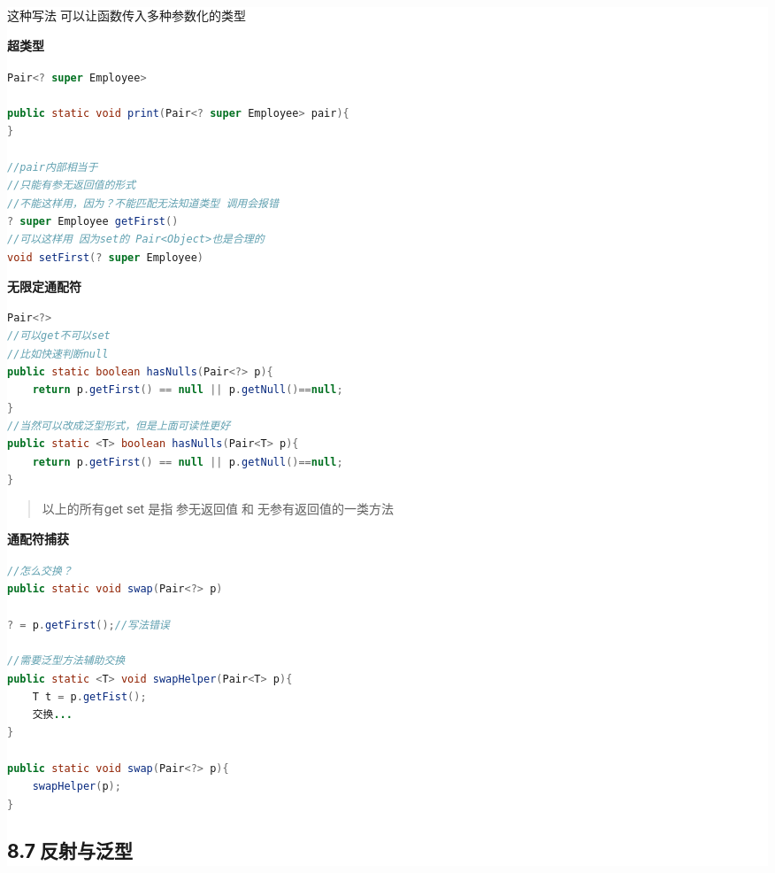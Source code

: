这种写法 可以让函数传入多种参数化的类型

**超类型**

```java
Pair<? super Employee>

public static void print(Pair<? super Employee> pair){
}

//pair内部相当于
//只能有参无返回值的形式
//不能这样用，因为？不能匹配无法知道类型 调用会报错
? super Employee getFirst()    
//可以这样用 因为set的 Pair<Object>也是合理的
void setFirst(? super Employee)
```

**无限定通配符**

```java
Pair<?>
//可以get不可以set
//比如快速判断null
public static boolean hasNulls(Pair<?> p){
    return p.getFirst() == null || p.getNull()==null;
}
//当然可以改成泛型形式，但是上面可读性更好
public static <T> boolean hasNulls(Pair<T> p){
    return p.getFirst() == null || p.getNull()==null;
}
```

> 以上的所有get set 是指 参无返回值 和 无参有返回值的一类方法

**通配符捕获**

```java
//怎么交换？
public static void swap(Pair<?> p)
    
? = p.getFirst();//写法错误

//需要泛型方法辅助交换
public static <T> void swapHelper(Pair<T> p){
    T t = p.getFist();
    交换...
}

public static void swap(Pair<?> p){
	swapHelper(p);
}

```

## 8.7 反射与泛型

